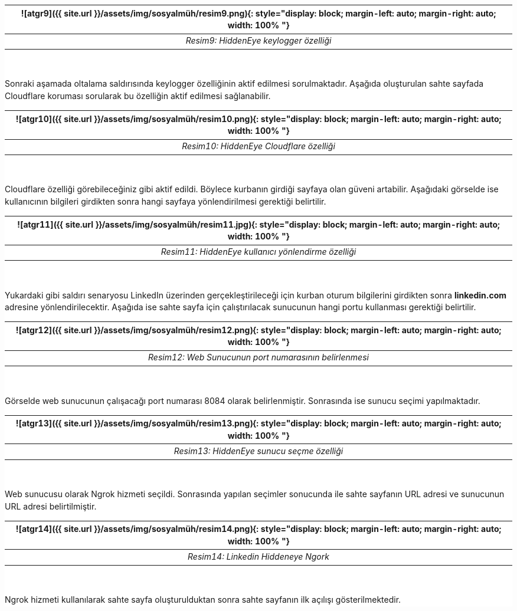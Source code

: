 | ![atgr9]({{ site.url }}/assets/img/sosyalmüh/resim9.png){: style="display: block; margin-left: auto; margin-right: auto; width: 100% "} |
|:--:|
| *Resim9: HiddenEye keylogger özelliği* |

<br/>

Sonraki aşamada oltalama saldırısında keylogger özelliğinin aktif edilmesi sorulmaktadır. Aşağıda oluşturulan sahte sayfada Cloudflare koruması sorularak bu özelliğin aktif edilmesi sağlanabilir.

| ![atgr10]({{ site.url }}/assets/img/sosyalmüh/resim10.png){: style="display: block; margin-left: auto; margin-right: auto; width: 100% "} |
|:--:|
| *Resim10: HiddenEye Cloudflare özelliği* |

<br/>

Cloudflare özelliği görebileceğiniz gibi aktif edildi. Böylece kurbanın girdiği sayfaya olan güveni artabilir. Aşağıdaki görselde ise kullanıcının bilgileri girdikten sonra hangi sayfaya yönlendirilmesi gerektiği belirtilir.

| ![atgr11]({{ site.url }}/assets/img/sosyalmüh/resim11.jpg){: style="display: block; margin-left: auto; margin-right: auto; width: 100% "} |
|:--:|
| *Resim11: HiddenEye kullanıcı yönlendirme özelliği* |

<br/>

Yukardaki gibi saldırı senaryosu LinkedIn üzerinden gerçekleştirileceği için kurban oturum bilgilerini girdikten sonra **linkedin.com** adresine yönlendirilecektir. Aşağıda ise sahte sayfa için çalıştırılacak sunucunun hangi portu kullanması gerektiği belirtilir.

| ![atgr12]({{ site.url }}/assets/img/sosyalmüh/resim12.png){: style="display: block; margin-left: auto; margin-right: auto; width: 100% "} |
|:--:|
| *Resim12: Web Sunucunun port numarasının belirlenmesi* |

<br/>

Görselde web sunucunun çalışacağı port numarası 8084 olarak belirlenmiştir. Sonrasında ise sunucu seçimi yapılmaktadır.

| ![atgr13]({{ site.url }}/assets/img/sosyalmüh/resim13.png){: style="display: block; margin-left: auto; margin-right: auto; width: 100% "} |
|:--:|
| *Resim13: HiddenEye sunucu seçme özelliği* |

<br/>

Web sunucusu olarak Ngrok hizmeti seçildi. Sonrasında yapılan seçimler sonucunda ile sahte sayfanın URL adresi ve sunucunun URL adresi belirtilmiştir.


| ![atgr14]({{ site.url }}/assets/img/sosyalmüh/resim14.png){: style="display: block; margin-left: auto; margin-right: auto; width: 100% "} |
|:--:|
| *Resim14: Linkedin Hiddeneye Ngork* |

<br/>

Ngrok hizmeti kullanılarak sahte sayfa oluşturulduktan sonra sahte sayfanın ilk açılışı gösterilmektedir.

